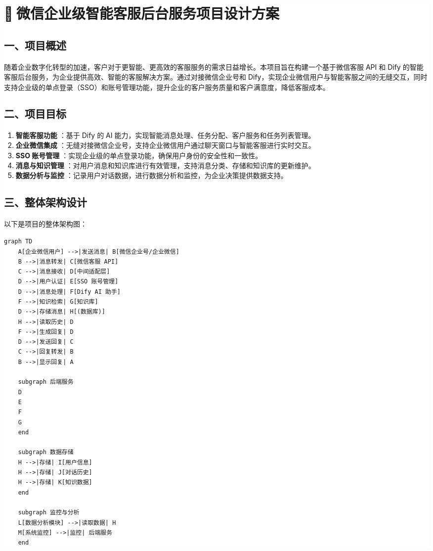 # 🚀 微信企业级智能客服后台服务项目设计方案


## 一、项目概述

随着企业数字化转型的加速，客户对于更智能、更高效的客服服务的需求日益增长。本项目旨在构建一个基于微信客服 API 和 Dify 的智能客服后台服务，为企业提供高效、智能的客服解决方案。通过对接微信企业号和 Dify，实现企业微信用户与智能客服之间的无缝交互，同时支持企业级的单点登录（SSO）和账号管理功能，提升企业的客户服务质量和客户满意度，降低客服成本。

## 二、项目目标

  1. **智能客服功能** ：基于 Dify 的 AI 能力，实现智能消息处理、任务分配、客户服务和任务列表管理。
  2. **企业微信集成** ：无缝对接微信企业号，支持企业微信用户通过聊天窗口与智能客服进行实时交互。
  3. **SSO 账号管理** ：实现企业级的单点登录功能，确保用户身份的安全性和一致性。
  4. **消息与知识管理** ：对用户消息和知识库进行有效管理，支持消息分类、存储和知识库的更新维护。
  5. **数据分析与监控** ：记录用户对话数据，进行数据分析和监控，为企业决策提供数据支持。

## 三、整体架构设计

以下是项目的整体架构图：

```mermaid
graph TD
    A[企业微信用户] -->|发送消息| B[微信企业号/企业微信]
    B -->|消息转发| C[微信客服 API]
    C -->|消息接收| D[中间适配层]
    D -->|用户认证| E[SSO 账号管理]
    D -->|消息处理| F[Dify AI 助手]
    F -->|知识检索| G[知识库]
    D -->|存储消息| H[(数据库)]
    H -->|读取历史| D
    F -->|生成回复| D
    D -->|发送回复| C
    C -->|回复转发| B
    B -->|显示回复| A
    
    subgraph 后端服务
    D
    E
    F
    G
    end
    
    subgraph 数据存储
    H -->|存储| I[用户信息]
    H -->|存储| J[对话历史]
    H -->|存储| K[知识数据]
    end
    
    subgraph 监控与分析
    L[数据分析模块] -->|读取数据| H
    M[系统监控] -->|监控| 后端服务
    end
```
